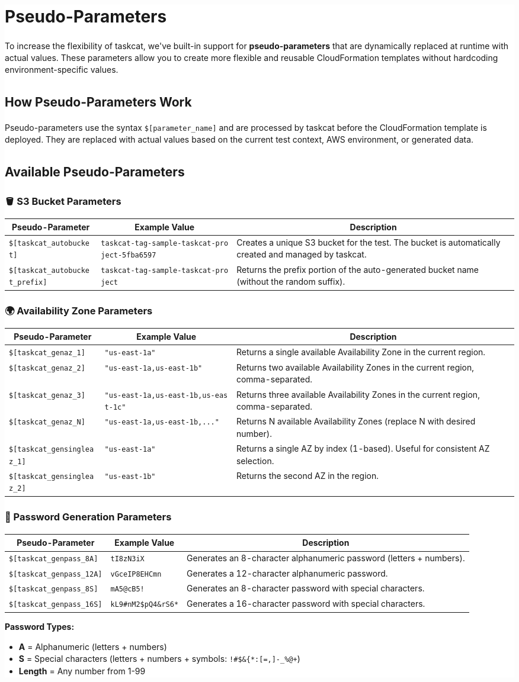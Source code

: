 # Pseudo-Parameters

To increase the flexibility of taskcat, we've built-in support for **pseudo-parameters** that are dynamically replaced at runtime with actual values. These parameters allow you to create more flexible and reusable CloudFormation templates without hardcoding environment-specific values.

## How Pseudo-Parameters Work

Pseudo-parameters use the syntax `$[parameter_name]` and are processed by taskcat before the CloudFormation template is deployed. They are replaced with actual values based on the current test context, AWS environment, or generated data.

## Available Pseudo-Parameters

### 🪣 S3 Bucket Parameters

| Pseudo-Parameter | Example Value | Description |
|------------------|---------------|-------------|
| `$[taskcat_autobucket]` | `taskcat-tag-sample-taskcat-project-5fba6597` | Creates a unique S3 bucket for the test. The bucket is automatically created and managed by taskcat. |
| `$[taskcat_autobucket_prefix]` | `taskcat-tag-sample-taskcat-project` | Returns the prefix portion of the auto-generated bucket name (without the random suffix). |

### 🌍 Availability Zone Parameters

| Pseudo-Parameter | Example Value | Description |
|------------------|---------------|-------------|
| `$[taskcat_genaz_1]` | `"us-east-1a"` | Returns a single available Availability Zone in the current region. |
| `$[taskcat_genaz_2]` | `"us-east-1a,us-east-1b"` | Returns two available Availability Zones in the current region, comma-separated. |
| `$[taskcat_genaz_3]` | `"us-east-1a,us-east-1b,us-east-1c"` | Returns three available Availability Zones in the current region, comma-separated. |
| `$[taskcat_genaz_N]` | `"us-east-1a,us-east-1b,..."` | Returns N available Availability Zones (replace N with desired number). |
| `$[taskcat_gensingleaz_1]` | `"us-east-1a"` | Returns a single AZ by index (1-based). Useful for consistent AZ selection. |
| `$[taskcat_gensingleaz_2]` | `"us-east-1b"` | Returns the second AZ in the region. |

### 🔐 Password Generation Parameters

| Pseudo-Parameter | Example Value | Description |
|------------------|---------------|-------------|
| `$[taskcat_genpass_8A]` | `tI8zN3iX` | Generates an 8-character alphanumeric password (letters + numbers). |
| `$[taskcat_genpass_12A]` | `vGceIP8EHCmn` | Generates a 12-character alphanumeric password. |
| `$[taskcat_genpass_8S]` | `mA5@cB5!` | Generates an 8-character password with special characters. |
| `$[taskcat_genpass_16S]` | `kL9#nM2$pQ4&rS6*` | Generates a 16-character password with special characters. |

**Password Types:**
- **A** = Alphanumeric (letters + numbers)
- **S** = Special characters (letters + numbers + symbols: `!#$&{*:[=,]-_%@+`)
- **Length** = Any number from 1-99
